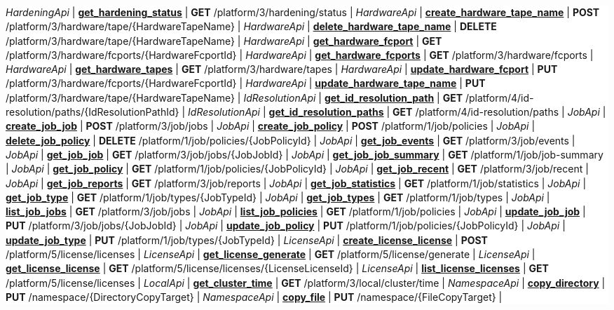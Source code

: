 *HardeningApi* | [**get_hardening_status**](docs/HardeningApi.md#get_hardening_status) | **GET** /platform/3/hardening/status | 
*HardwareApi* | [**create_hardware_tape_name**](docs/HardwareApi.md#create_hardware_tape_name) | **POST** /platform/3/hardware/tape/{HardwareTapeName} | 
*HardwareApi* | [**delete_hardware_tape_name**](docs/HardwareApi.md#delete_hardware_tape_name) | **DELETE** /platform/3/hardware/tape/{HardwareTapeName} | 
*HardwareApi* | [**get_hardware_fcport**](docs/HardwareApi.md#get_hardware_fcport) | **GET** /platform/3/hardware/fcports/{HardwareFcportId} | 
*HardwareApi* | [**get_hardware_fcports**](docs/HardwareApi.md#get_hardware_fcports) | **GET** /platform/3/hardware/fcports | 
*HardwareApi* | [**get_hardware_tapes**](docs/HardwareApi.md#get_hardware_tapes) | **GET** /platform/3/hardware/tapes | 
*HardwareApi* | [**update_hardware_fcport**](docs/HardwareApi.md#update_hardware_fcport) | **PUT** /platform/3/hardware/fcports/{HardwareFcportId} | 
*HardwareApi* | [**update_hardware_tape_name**](docs/HardwareApi.md#update_hardware_tape_name) | **PUT** /platform/3/hardware/tape/{HardwareTapeName} | 
*IdResolutionApi* | [**get_id_resolution_path**](docs/IdResolutionApi.md#get_id_resolution_path) | **GET** /platform/4/id-resolution/paths/{IdResolutionPathId} | 
*IdResolutionApi* | [**get_id_resolution_paths**](docs/IdResolutionApi.md#get_id_resolution_paths) | **GET** /platform/4/id-resolution/paths | 
*JobApi* | [**create_job_job**](docs/JobApi.md#create_job_job) | **POST** /platform/3/job/jobs | 
*JobApi* | [**create_job_policy**](docs/JobApi.md#create_job_policy) | **POST** /platform/1/job/policies | 
*JobApi* | [**delete_job_policy**](docs/JobApi.md#delete_job_policy) | **DELETE** /platform/1/job/policies/{JobPolicyId} | 
*JobApi* | [**get_job_events**](docs/JobApi.md#get_job_events) | **GET** /platform/3/job/events | 
*JobApi* | [**get_job_job**](docs/JobApi.md#get_job_job) | **GET** /platform/3/job/jobs/{JobJobId} | 
*JobApi* | [**get_job_job_summary**](docs/JobApi.md#get_job_job_summary) | **GET** /platform/1/job/job-summary | 
*JobApi* | [**get_job_policy**](docs/JobApi.md#get_job_policy) | **GET** /platform/1/job/policies/{JobPolicyId} | 
*JobApi* | [**get_job_recent**](docs/JobApi.md#get_job_recent) | **GET** /platform/3/job/recent | 
*JobApi* | [**get_job_reports**](docs/JobApi.md#get_job_reports) | **GET** /platform/3/job/reports | 
*JobApi* | [**get_job_statistics**](docs/JobApi.md#get_job_statistics) | **GET** /platform/1/job/statistics | 
*JobApi* | [**get_job_type**](docs/JobApi.md#get_job_type) | **GET** /platform/1/job/types/{JobTypeId} | 
*JobApi* | [**get_job_types**](docs/JobApi.md#get_job_types) | **GET** /platform/1/job/types | 
*JobApi* | [**list_job_jobs**](docs/JobApi.md#list_job_jobs) | **GET** /platform/3/job/jobs | 
*JobApi* | [**list_job_policies**](docs/JobApi.md#list_job_policies) | **GET** /platform/1/job/policies | 
*JobApi* | [**update_job_job**](docs/JobApi.md#update_job_job) | **PUT** /platform/3/job/jobs/{JobJobId} | 
*JobApi* | [**update_job_policy**](docs/JobApi.md#update_job_policy) | **PUT** /platform/1/job/policies/{JobPolicyId} | 
*JobApi* | [**update_job_type**](docs/JobApi.md#update_job_type) | **PUT** /platform/1/job/types/{JobTypeId} | 
*LicenseApi* | [**create_license_license**](docs/LicenseApi.md#create_license_license) | **POST** /platform/5/license/licenses | 
*LicenseApi* | [**get_license_generate**](docs/LicenseApi.md#get_license_generate) | **GET** /platform/5/license/generate | 
*LicenseApi* | [**get_license_license**](docs/LicenseApi.md#get_license_license) | **GET** /platform/5/license/licenses/{LicenseLicenseId} | 
*LicenseApi* | [**list_license_licenses**](docs/LicenseApi.md#list_license_licenses) | **GET** /platform/5/license/licenses | 
*LocalApi* | [**get_cluster_time**](docs/LocalApi.md#get_cluster_time) | **GET** /platform/3/local/cluster/time | 
*NamespaceApi* | [**copy_directory**](docs/NamespaceApi.md#copy_directory) | **PUT** /namespace/{DirectoryCopyTarget} | 
*NamespaceApi* | [**copy_file**](docs/NamespaceApi.md#copy_file) | **PUT** /namespace/{FileCopyTarget} | 